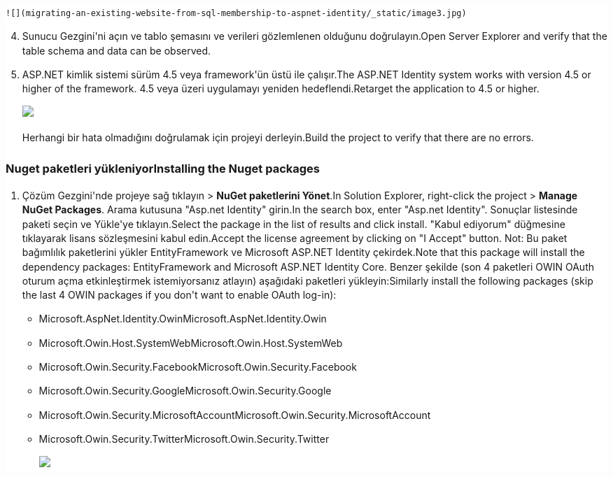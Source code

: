     ![](migrating-an-existing-website-from-sql-membership-to-aspnet-identity/_static/image3.jpg)
4. <span data-ttu-id="9ed1e-135">Sunucu Gezgini'ni açın ve tablo şemasını ve verileri gözlemlenen olduğunu doğrulayın.</span><span class="sxs-lookup"><span data-stu-id="9ed1e-135">Open Server Explorer and verify that the table schema and data can be observed.</span></span>
5. <span data-ttu-id="9ed1e-136">ASP.NET kimlik sistemi sürüm 4.5 veya framework'ün üstü ile çalışır.</span><span class="sxs-lookup"><span data-stu-id="9ed1e-136">The ASP.NET Identity system works with version 4.5 or higher of the framework.</span></span> <span data-ttu-id="9ed1e-137">4.5 veya üzeri uygulamayı yeniden hedeflendi.</span><span class="sxs-lookup"><span data-stu-id="9ed1e-137">Retarget the application to 4.5 or higher.</span></span>

    ![](migrating-an-existing-website-from-sql-membership-to-aspnet-identity/_static/image5.png)

    <span data-ttu-id="9ed1e-138">Herhangi bir hata olmadığını doğrulamak için projeyi derleyin.</span><span class="sxs-lookup"><span data-stu-id="9ed1e-138">Build the project to verify that there are no errors.</span></span>

### <a name="installing-the-nuget-packages"></a><span data-ttu-id="9ed1e-139">Nuget paketleri yükleniyor</span><span class="sxs-lookup"><span data-stu-id="9ed1e-139">Installing the Nuget packages</span></span>

1. <span data-ttu-id="9ed1e-140">Çözüm Gezgini'nde projeye sağ tıklayın &gt; **NuGet paketlerini Yönet**.</span><span class="sxs-lookup"><span data-stu-id="9ed1e-140">In Solution Explorer, right-click the project &gt; **Manage NuGet Packages**.</span></span> <span data-ttu-id="9ed1e-141">Arama kutusuna "Asp.net Identity" girin.</span><span class="sxs-lookup"><span data-stu-id="9ed1e-141">In the search box, enter "Asp.net Identity".</span></span> <span data-ttu-id="9ed1e-142">Sonuçlar listesinde paketi seçin ve Yükle'ye tıklayın.</span><span class="sxs-lookup"><span data-stu-id="9ed1e-142">Select the package in the list of results and click install.</span></span> <span data-ttu-id="9ed1e-143">"Kabul ediyorum" düğmesine tıklayarak lisans sözleşmesini kabul edin.</span><span class="sxs-lookup"><span data-stu-id="9ed1e-143">Accept the license agreement by clicking on "I Accept" button.</span></span> <span data-ttu-id="9ed1e-144">Not: Bu paket bağımlılık paketlerini yükler EntityFramework ve Microsoft ASP.NET Identity çekirdek.</span><span class="sxs-lookup"><span data-stu-id="9ed1e-144">Note that this package will install the dependency packages: EntityFramework and Microsoft ASP.NET Identity Core.</span></span> <span data-ttu-id="9ed1e-145">Benzer şekilde (son 4 paketleri OWIN OAuth oturum açma etkinleştirmek istemiyorsanız atlayın) aşağıdaki paketleri yükleyin:</span><span class="sxs-lookup"><span data-stu-id="9ed1e-145">Similarly install the following packages (skip the last 4 OWIN packages if you don't want to enable OAuth log-in):</span></span>

   - <span data-ttu-id="9ed1e-146">Microsoft.AspNet.Identity.Owin</span><span class="sxs-lookup"><span data-stu-id="9ed1e-146">Microsoft.AspNet.Identity.Owin</span></span>
   - <span data-ttu-id="9ed1e-147">Microsoft.Owin.Host.SystemWeb</span><span class="sxs-lookup"><span data-stu-id="9ed1e-147">Microsoft.Owin.Host.SystemWeb</span></span>
   - <span data-ttu-id="9ed1e-148">Microsoft.Owin.Security.Facebook</span><span class="sxs-lookup"><span data-stu-id="9ed1e-148">Microsoft.Owin.Security.Facebook</span></span>
   - <span data-ttu-id="9ed1e-149">Microsoft.Owin.Security.Google</span><span class="sxs-lookup"><span data-stu-id="9ed1e-149">Microsoft.Owin.Security.Google</span></span>
   - <span data-ttu-id="9ed1e-150">Microsoft.Owin.Security.MicrosoftAccount</span><span class="sxs-lookup"><span data-stu-id="9ed1e-150">Microsoft.Owin.Security.MicrosoftAccount</span></span>
   - <span data-ttu-id="9ed1e-151">Microsoft.Owin.Security.Twitter</span><span class="sxs-lookup"><span data-stu-id="9ed1e-151">Microsoft.Owin.Security.Twitter</span></span>

     ![](migrating-an-existing-website-from-sql-membership-to-aspnet-identity/_static/image6.png)

